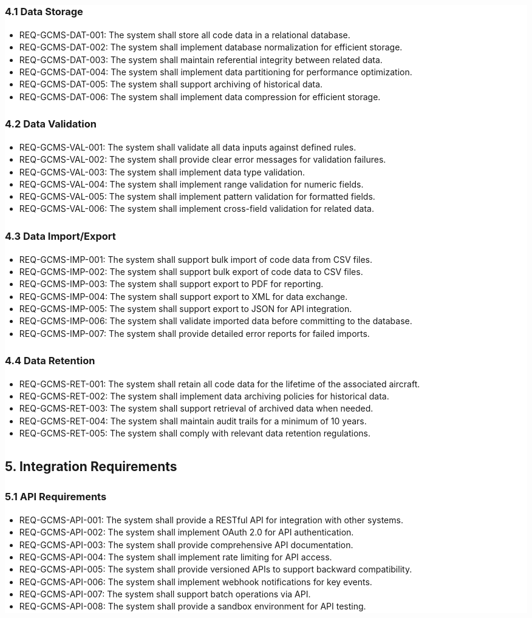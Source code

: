 ### 4.1 Data Storage

- REQ-GCMS-DAT-001: The system shall store all code data in a relational database.
- REQ-GCMS-DAT-002: The system shall implement database normalization for efficient storage.
- REQ-GCMS-DAT-003: The system shall maintain referential integrity between related data.
- REQ-GCMS-DAT-004: The system shall implement data partitioning for performance optimization.
- REQ-GCMS-DAT-005: The system shall support archiving of historical data.
- REQ-GCMS-DAT-006: The system shall implement data compression for efficient storage.


### 4.2 Data Validation

- REQ-GCMS-VAL-001: The system shall validate all data inputs against defined rules.
- REQ-GCMS-VAL-002: The system shall provide clear error messages for validation failures.
- REQ-GCMS-VAL-003: The system shall implement data type validation.
- REQ-GCMS-VAL-004: The system shall implement range validation for numeric fields.
- REQ-GCMS-VAL-005: The system shall implement pattern validation for formatted fields.
- REQ-GCMS-VAL-006: The system shall implement cross-field validation for related data.


### 4.3 Data Import/Export

- REQ-GCMS-IMP-001: The system shall support bulk import of code data from CSV files.
- REQ-GCMS-IMP-002: The system shall support bulk export of code data to CSV files.
- REQ-GCMS-IMP-003: The system shall support export to PDF for reporting.
- REQ-GCMS-IMP-004: The system shall support export to XML for data exchange.
- REQ-GCMS-IMP-005: The system shall support export to JSON for API integration.
- REQ-GCMS-IMP-006: The system shall validate imported data before committing to the database.
- REQ-GCMS-IMP-007: The system shall provide detailed error reports for failed imports.


### 4.4 Data Retention

- REQ-GCMS-RET-001: The system shall retain all code data for the lifetime of the associated aircraft.
- REQ-GCMS-RET-002: The system shall implement data archiving policies for historical data.
- REQ-GCMS-RET-003: The system shall support retrieval of archived data when needed.
- REQ-GCMS-RET-004: The system shall maintain audit trails for a minimum of 10 years.
- REQ-GCMS-RET-005: The system shall comply with relevant data retention regulations.


## 5. Integration Requirements

### 5.1 API Requirements

- REQ-GCMS-API-001: The system shall provide a RESTful API for integration with other systems.
- REQ-GCMS-API-002: The system shall implement OAuth 2.0 for API authentication.
- REQ-GCMS-API-003: The system shall provide comprehensive API documentation.
- REQ-GCMS-API-004: The system shall implement rate limiting for API access.
- REQ-GCMS-API-005: The system shall provide versioned APIs to support backward compatibility.
- REQ-GCMS-API-006: The system shall implement webhook notifications for key events.
- REQ-GCMS-API-007: The system shall support batch operations via API.
- REQ-GCMS-API-008: The system shall provide a sandbox environment for API testing.
